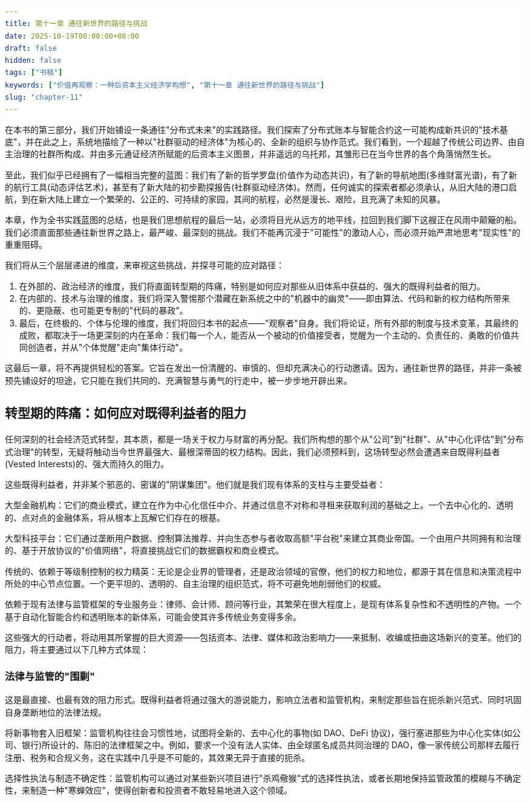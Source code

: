 ```yaml
---
title: 第十一章 通往新世界的路径与挑战
date: 2025-10-19T00:00:00+08:00
draft: false
hidden: false
tags: ["书稿"]
keywords: ["价值再观察：一种后资本主义经济学构想", "第十一章 通往新世界的路径与挑战"]
slug: "chapter-11"
---
```


在本书的第三部分，我们开始铺设一条通往"分布式未来"的实践路径。我们探索了分布式账本与智能合约这一可能构成新共识的"技术基底"，并在此之上，系统地描绘了一种以"社群驱动的经济体"为核心的、全新的组织与协作范式。我们看到，一个超越了传统公司边界、由自主治理的社群所构成、并由多元通证经济所赋能的后资本主义图景，并非遥远的乌托邦，其雏形已在当今世界的各个角落悄然生长。

至此，我们似乎已经拥有了一幅相当完整的蓝图：我们有了新的哲学罗盘(价值作为动态共识)，有了新的导航地图(多维财富光谱)，有了新的航行工具(动态评估艺术)，甚至有了新大陆的初步勘探报告(社群驱动经济体)。然而，任何诚实的探索者都必须承认，从旧大陆的港口启航，到在新大陆上建立一个繁荣的、公正的、可持续的家园，其间的航程，必然是漫长、艰险，且充满了未知的风暴。

本章，作为全书实践蓝图的总结，也是我们思想航程的最后一站，必须将目光从远方的地平线，拉回到我们脚下这艘正在风雨中颠簸的船。我们必须直面那些通往新世界之路上，最严峻、最深刻的挑战。我们不能再沉浸于"可能性"的激动人心，而必须开始严肃地思考"现实性"的重重阻碍。

我们将从三个层层递进的维度，来审视这些挑战，并探寻可能的应对路径：

1. 在外部的、政治经济的维度，我们将直面转型期的阵痛，特别是如何应对那些从旧体系中获益的、强大的既得利益者的阻力。
2. 在内部的、技术与治理的维度，我们将深入警惕那个潜藏在新系统之中的"机器中的幽灵"——即由算法、代码和新的权力结构所带来的、更隐蔽、也可能更专制的"代码的暴政"。
3. 最后，在终极的、个体与伦理的维度，我们将回归本书的起点——"观察者"自身。我们将论证，所有外部的制度与技术变革，其最终的成败，都取决于一场更深刻的内在革命：我们每一个人，能否从一个被动的价值接受者，觉醒为一个主动的、负责任的、勇敢的价值共同创造者，并从"个体觉醒"走向"集体行动"。

这最后一章，将不再提供轻松的答案。它旨在发出一份清醒的、审慎的、但却充满决心的行动邀请。因为，通往新世界的路径，并非一条被预先铺设好的坦途，它只能在我们共同的、充满智慧与勇气的行走中，被一步步地开辟出来。

## 转型期的阵痛：如何应对既得利益者的阻力

任何深刻的社会经济范式转型，其本质，都是一场关于权力与财富的再分配。我们所构想的那个从"公司"到"社群"、从"中心化评估"到"分布式治理"的转型，无疑将触动当今世界最强大、最根深蒂固的权力结构。因此，我们必须预料到，这场转型必然会遭遇来自既得利益者(Vested Interests)的、强大而持久的阻力。

这些既得利益者，并非某个邪恶的、密谋的"阴谋集团"。他们就是我们现有体系的支柱与主要受益者：

大型金融机构：它们的商业模式，建立在作为中心化信任中介、并通过信息不对称和寻租来获取利润的基础之上。一个去中心化的、透明的、点对点的金融体系，将从根本上瓦解它们存在的根基。

大型科技平台：它们通过垄断用户数据、控制算法推荐、并向生态参与者收取高额"平台税"来建立其商业帝国。一个由用户共同拥有和治理的、基于开放协议的"价值网络"，将直接挑战它们的数据霸权和商业模式。

传统的、依赖于等级制控制的权力精英：无论是企业界的管理者，还是政治领域的官僚，他们的权力和地位，都源于其在信息和决策流程中所处的中心节点位置。一个更平坦的、透明的、自主治理的组织范式，将不可避免地削弱他们的权威。

依赖于现有法律与监管框架的专业服务业：律师、会计师、顾问等行业，其繁荣在很大程度上，是现有体系复杂性和不透明性的产物。一个基于自动化智能合约和透明账本的新体系，可能会使其许多传统业务变得多余。

这些强大的行动者，将动用其所掌握的巨大资源——包括资本、法律、媒体和政治影响力——来抵制、收编或扭曲这场新兴的变革。他们的阻力，将主要通过以下几种方式体现：

### 法律与监管的"围剿"

这是最直接、也最有效的阻力形式。既得利益者将通过强大的游说能力，影响立法者和监管机构，来制定那些旨在扼杀新兴范式、同时巩固自身垄断地位的法律法规。

将新事物套入旧框架：监管机构往往会习惯性地，试图将全新的、去中心化的事物(如 DAO、DeFi 协议)，强行塞进那些为中心化实体(如公司、银行)所设计的、陈旧的法律框架之中。例如，要求一个没有法人实体、由全球匿名成员共同治理的 DAO，像一家传统公司那样去履行注册、税务和合规义务，这在实践中几乎是不可能的，其效果无异于直接的扼杀。

选择性执法与制造不确定性：监管机构可以通过对某些新兴项目进行"杀鸡儆猴"式的选择性执法，或者长期地保持监管政策的模糊与不确定性，来制造一种"寒蝉效应"，使得创新者和投资者不敢轻易地进入这个领域。
